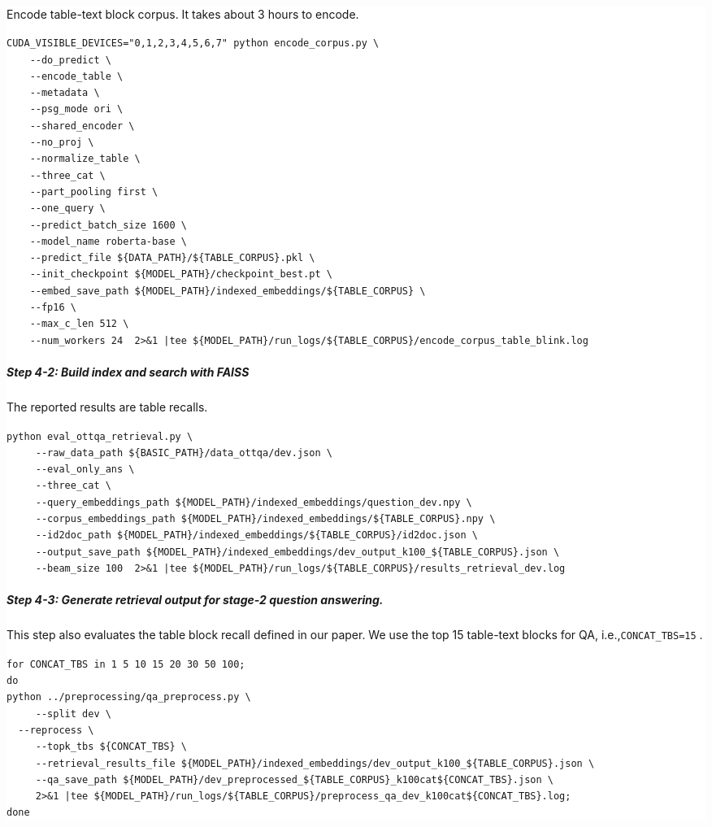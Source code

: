 Encode table-text block corpus. It takes about 3 hours to encode.

```
CUDA_VISIBLE_DEVICES="0,1,2,3,4,5,6,7" python encode_corpus.py \
    --do_predict \
    --encode_table \
    --metadata \
    --psg_mode ori \
    --shared_encoder \
    --no_proj \
    --normalize_table \
    --three_cat \
    --part_pooling first \
    --one_query \
    --predict_batch_size 1600 \
    --model_name roberta-base \
    --predict_file ${DATA_PATH}/${TABLE_CORPUS}.pkl \
    --init_checkpoint ${MODEL_PATH}/checkpoint_best.pt \
    --embed_save_path ${MODEL_PATH}/indexed_embeddings/${TABLE_CORPUS} \
    --fp16 \
    --max_c_len 512 \
    --num_workers 24  2>&1 |tee ${MODEL_PATH}/run_logs/${TABLE_CORPUS}/encode_corpus_table_blink.log
```

##### Step 4-2: Build index and search with FAISS

The reported results are table recalls.

```
python eval_ottqa_retrieval.py \
	 --raw_data_path ${BASIC_PATH}/data_ottqa/dev.json \
	 --eval_only_ans \
	 --three_cat \
	 --query_embeddings_path ${MODEL_PATH}/indexed_embeddings/question_dev.npy \
	 --corpus_embeddings_path ${MODEL_PATH}/indexed_embeddings/${TABLE_CORPUS}.npy \
	 --id2doc_path ${MODEL_PATH}/indexed_embeddings/${TABLE_CORPUS}/id2doc.json \
     --output_save_path ${MODEL_PATH}/indexed_embeddings/dev_output_k100_${TABLE_CORPUS}.json \
     --beam_size 100  2>&1 |tee ${MODEL_PATH}/run_logs/${TABLE_CORPUS}/results_retrieval_dev.log
```

##### Step 4-3: Generate retrieval output for stage-2 question answering.

This step also evaluates the table block recall defined in our paper. We use the top 15 table-text blocks for QA, i.e.,`CONCAT_TBS=15` .

```
for CONCAT_TBS in 1 5 10 15 20 30 50 100;
do
python ../preprocessing/qa_preprocess.py \
     --split dev \
  --reprocess \
     --topk_tbs ${CONCAT_TBS} \
     --retrieval_results_file ${MODEL_PATH}/indexed_embeddings/dev_output_k100_${TABLE_CORPUS}.json \
     --qa_save_path ${MODEL_PATH}/dev_preprocessed_${TABLE_CORPUS}_k100cat${CONCAT_TBS}.json \
     2>&1 |tee ${MODEL_PATH}/run_logs/${TABLE_CORPUS}/preprocess_qa_dev_k100cat${CONCAT_TBS}.log;
done
```
